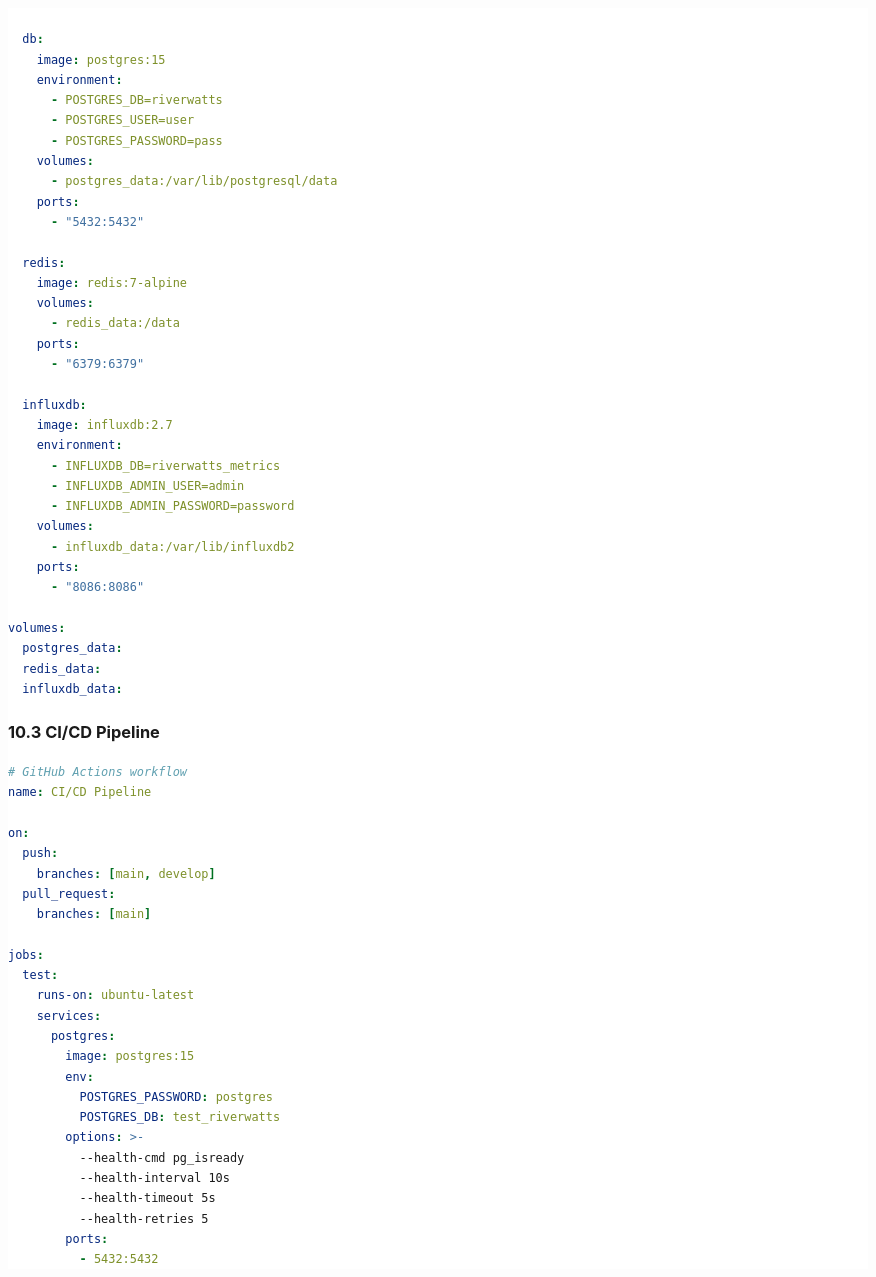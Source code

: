 ```yaml
  
  db:
    image: postgres:15
    environment:
      - POSTGRES_DB=riverwatts
      - POSTGRES_USER=user
      - POSTGRES_PASSWORD=pass
    volumes:
      - postgres_data:/var/lib/postgresql/data
    ports:
      - "5432:5432"
  
  redis:
    image: redis:7-alpine
    volumes:
      - redis_data:/data
    ports:
      - "6379:6379"
  
  influxdb:
    image: influxdb:2.7
    environment:
      - INFLUXDB_DB=riverwatts_metrics
      - INFLUXDB_ADMIN_USER=admin
      - INFLUXDB_ADMIN_PASSWORD=password
    volumes:
      - influxdb_data:/var/lib/influxdb2
    ports:
      - "8086:8086"

volumes:
  postgres_data:
  redis_data:
  influxdb_data:
```

### 10.3 CI/CD Pipeline
```yaml
# GitHub Actions workflow
name: CI/CD Pipeline

on:
  push:
    branches: [main, develop]
  pull_request:
    branches: [main]

jobs:
  test:
    runs-on: ubuntu-latest
    services:
      postgres:
        image: postgres:15
        env:
          POSTGRES_PASSWORD: postgres
          POSTGRES_DB: test_riverwatts
        options: >-
          --health-cmd pg_isready
          --health-interval 10s
          --health-timeout 5s
          --health-retries 5
        ports:
          - 5432:5432
```